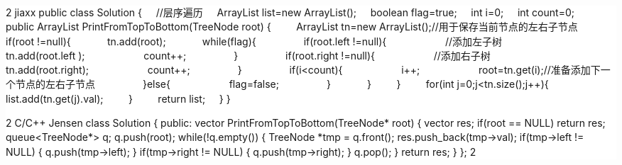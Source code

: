 2
jiaxx
public class Solution {
    //层序遍历
    ArrayList<Integer> list=new ArrayList<Integer>();
    boolean flag=true;
    int i=0;
    int count=0;
    public ArrayList<Integer> PrintFromTopToBottom(TreeNode root) {
        ArrayList<TreeNode> tn=new ArrayList<TreeNode>();//用于保存当前节点的左右子节点
        if(root !=null){
            tn.add(root);
            while(flag){
                if(root.left !=null){
                    //添加左子树
                    tn.add(root.left );
                    count++;
                }
                if(root.right !=null){
                    //添加右子树
                    tn.add(root.right);
                    count++;
                }
                if(i<count){
                    i++;
                    root=tn.get(i);//准备添加下一个节点的左右子节点
                }else{
                    flag=false;
                }
            }
        }
        for(int j=0;j<tn.size();j++){
            list.add(tn.get(j).val);
        }
        return list;
    }
}
 
2
C/C++
Jensen
class Solution {
public:
    vector<int> PrintFromTopToBottom(TreeNode* root) {
        vector<int> res;
        if(root == NULL)
            return res;
        queue<TreeNode*> q;
        q.push(root);
        while(!q.empty()) {
            TreeNode *tmp = q.front();
            res.push_back(tmp->val);
            if(tmp->left != NULL) {
                q.push(tmp->left);
            }
            if(tmp->right != NULL) {
                q.push(tmp->right);
            }
            q.pop();
        }
        return res;
    }
};
2